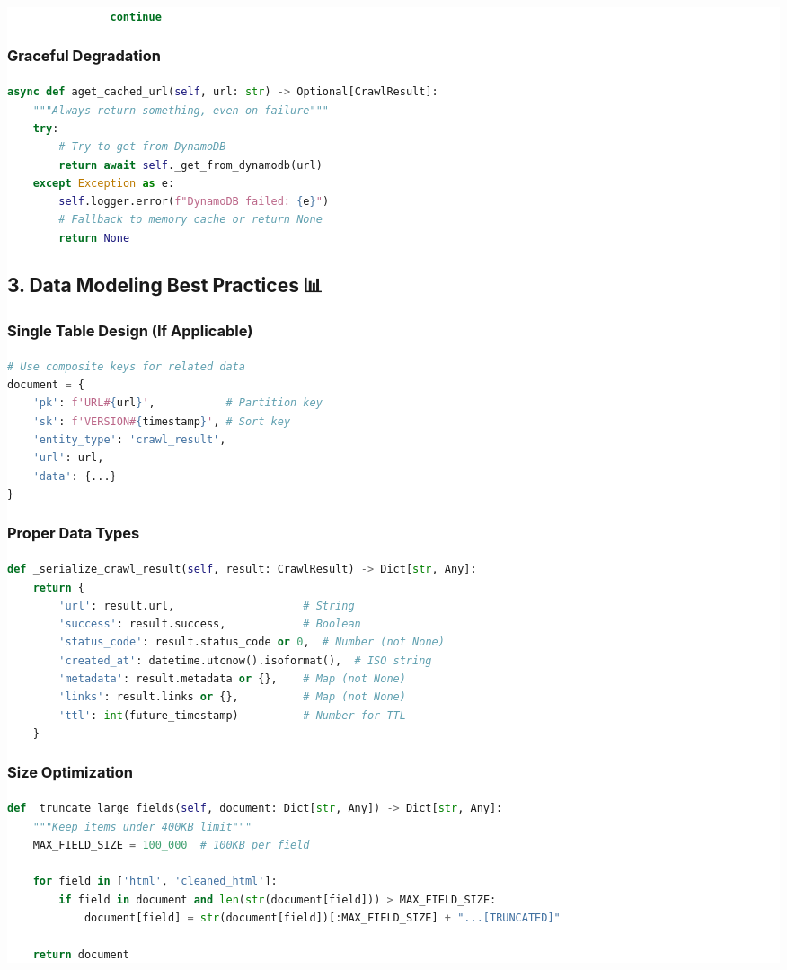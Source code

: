 ```python
                continue
```

### Graceful Degradation
```python
async def aget_cached_url(self, url: str) -> Optional[CrawlResult]:
    """Always return something, even on failure"""
    try:
        # Try to get from DynamoDB
        return await self._get_from_dynamodb(url)
    except Exception as e:
        self.logger.error(f"DynamoDB failed: {e}")
        # Fallback to memory cache or return None
        return None
```

## 3. Data Modeling Best Practices 📊

### Single Table Design (If Applicable)
```python
# Use composite keys for related data
document = {
    'pk': f'URL#{url}',           # Partition key
    'sk': f'VERSION#{timestamp}', # Sort key
    'entity_type': 'crawl_result',
    'url': url,
    'data': {...}
}
```

### Proper Data Types
```python
def _serialize_crawl_result(self, result: CrawlResult) -> Dict[str, Any]:
    return {
        'url': result.url,                    # String
        'success': result.success,            # Boolean
        'status_code': result.status_code or 0,  # Number (not None)
        'created_at': datetime.utcnow().isoformat(),  # ISO string
        'metadata': result.metadata or {},    # Map (not None)
        'links': result.links or {},          # Map (not None)
        'ttl': int(future_timestamp)          # Number for TTL
    }
```

### Size Optimization
```python
def _truncate_large_fields(self, document: Dict[str, Any]) -> Dict[str, Any]:
    """Keep items under 400KB limit"""
    MAX_FIELD_SIZE = 100_000  # 100KB per field
    
    for field in ['html', 'cleaned_html']:
        if field in document and len(str(document[field])) > MAX_FIELD_SIZE:
            document[field] = str(document[field])[:MAX_FIELD_SIZE] + "...[TRUNCATED]"
    
    return document
```
